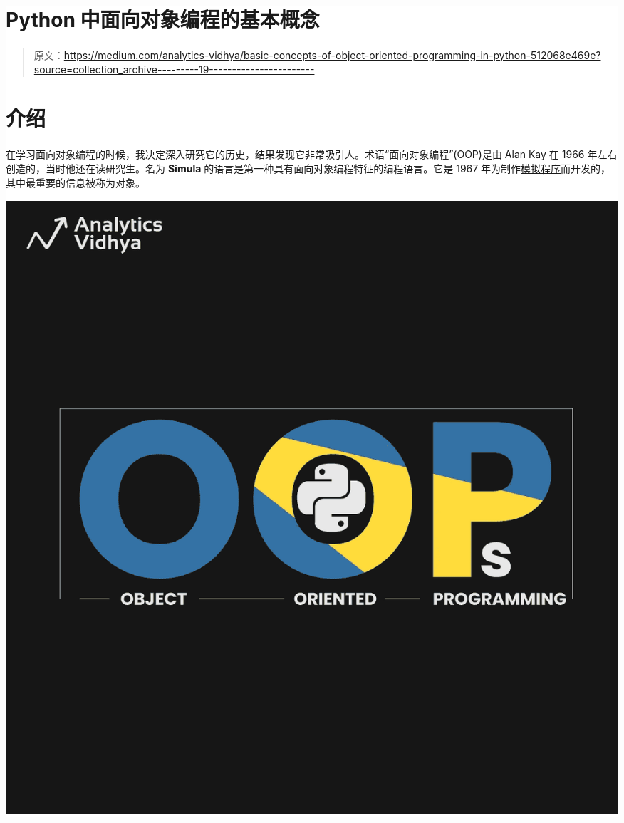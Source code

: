 # Python 中面向对象编程的基本概念

> 原文：<https://medium.com/analytics-vidhya/basic-concepts-of-object-oriented-programming-in-python-512068e469e?source=collection_archive---------19----------------------->

# 介绍

在学习面向对象编程的时候，我决定深入研究它的历史，结果发现它非常吸引人。术语“面向对象编程”(OOP)是由 Alan Kay 在 1966 年左右创造的，当时他还在读研究生。名为 **Simula** 的语言是第一种具有面向对象编程特征的编程语言。它是 1967 年为制作[模拟程序](https://en.wikipedia.org/wiki/Computer_simulation)而开发的，其中最重要的信息被称为对象。

![](img/0ec474061d74512946e3f809803aa51e.png)

